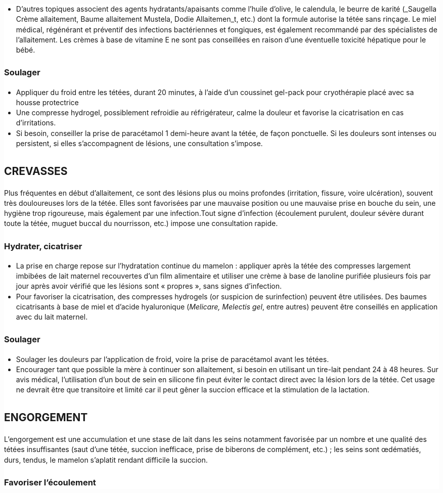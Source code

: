 - D’autres topiques associent des agents hydratants/apaisants comme l’huile d’olive, le calendula, le beurre de karité (\_Saugella Crème allaitement, Baume allaitement Mustela, Dodie Allaitemen_t, etc.) dont la formule autorise la tétée sans rinçage. Le miel médical, régénérant et préventif des infections bactériennes et fongiques, est également recommandé par des spécialistes de l’allaitement. Les crèmes à base de vitamine E ne sont pas conseillées en raison d’une éventuelle toxicité hépatique pour le bébé.

### Soulager

- Appliquer du froid entre les tétées, durant 20 minutes, à l’aide d’un coussinet gel-pack pour cryothérapie placé avec sa housse protectrice
- Une compresse hydrogel, possiblement refroidie au réfrigérateur, calme la douleur et favorise la cicatrisation en cas d’irritations.
- Si besoin, conseiller la prise de paracétamol 1 demi-heure avant la tétée, de façon ponctuelle. Si les douleurs sont intenses ou persistent, si elles s’accompagnent de lésions, une consultation s’impose.

## CREVASSES

Plus fréquentes en début d’allaitement, ce sont des lésions plus ou moins profondes (irritation, fissure, voire ulcération), souvent très douloureuses lors de la tétée. Elles sont favorisées par une mauvaise position ou une mauvaise prise en bouche du sein, une hygiène trop rigoureuse, mais également par une infection.Tout signe d’infection (écoulement purulent, douleur sévère durant toute la tétée, muguet buccal du nourrisson, etc.) impose une consultation rapide.

### Hydrater, cicatriser

- La prise en charge repose sur l’hydratation continue du mamelon : appliquer après la tétée des compresses largement imbibées de lait maternel recouvertes d’un film alimentaire et utiliser une crème à base de lanoline purifiée plusieurs fois par jour après avoir vérifié que les lésions sont « propres », sans signes d’infection.
- Pour favoriser la cicatrisation, des compresses hydrogels (or suspicion de surinfection) peuvent être utilisées. Des baumes cicatrisants à base de miel et d’acide hyaluronique (_Melicare, Melectis gel_, entre autres) peuvent être conseillés en application avec du lait maternel.

### Soulager

- Soulager les douleurs par l’application de froid, voire la prise de paracétamol avant les tétées.
- Encourager tant que possible la mère à continuer son allaitement, si besoin en utilisant un tire-lait pendant 24 à 48 heures. Sur avis médical, l’utilisation d’un bout de sein en silicone fin peut éviter le contact direct avec la lésion lors de la tétée. Cet usage ne devrait être que transitoire et limité car il peut gêner la succion efficace et la stimulation de la lactation.

## ENGORGEMENT

L’engorgement est une accumulation et une stase de lait dans les seins notamment favorisée par un nombre et une qualité des tétées insuffisantes (saut d’une tétée, succion inefficace, prise de biberons de complément, etc.) ; les seins sont œdématiés, durs, tendus, le mamelon s’aplatit rendant difficile la succion.

### Favoriser l’écoulement
